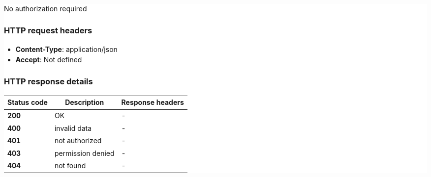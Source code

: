No authorization required

### HTTP request headers

 - **Content-Type**: application/json
 - **Accept**: Not defined

### HTTP response details
| Status code | Description | Response headers |
|-------------|-------------|------------------|
| **200** | OK |  -  |
| **400** | invalid data |  -  |
| **401** | not authorized |  -  |
| **403** | permission denied |  -  |
| **404** | not found |  -  |

